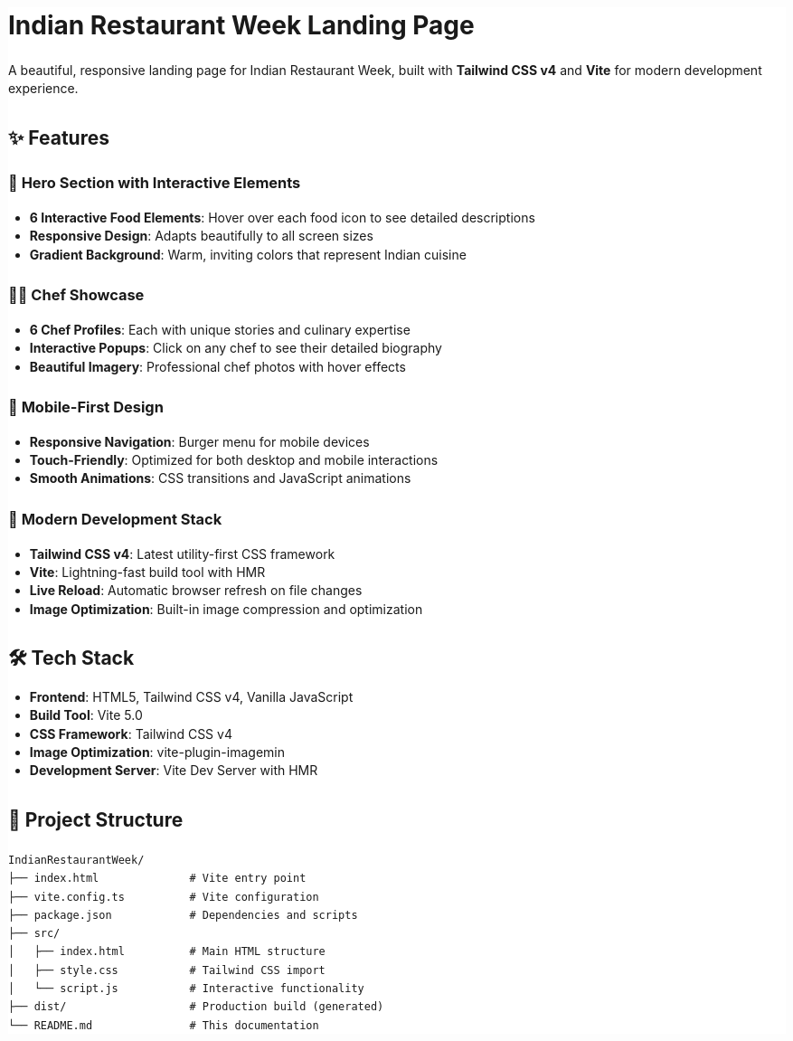 # Indian Restaurant Week Landing Page

A beautiful, responsive landing page for Indian Restaurant Week, built with **Tailwind CSS v4** and **Vite** for modern development experience.

## ✨ Features

### 🎯 **Hero Section with Interactive Elements**
- **6 Interactive Food Elements**: Hover over each food icon to see detailed descriptions
- **Responsive Design**: Adapts beautifully to all screen sizes
- **Gradient Background**: Warm, inviting colors that represent Indian cuisine

### 👨‍🍳 **Chef Showcase**
- **6 Chef Profiles**: Each with unique stories and culinary expertise
- **Interactive Popups**: Click on any chef to see their detailed biography
- **Beautiful Imagery**: Professional chef photos with hover effects

### 📱 **Mobile-First Design**
- **Responsive Navigation**: Burger menu for mobile devices
- **Touch-Friendly**: Optimized for both desktop and mobile interactions
- **Smooth Animations**: CSS transitions and JavaScript animations

### 🚀 **Modern Development Stack**
- **Tailwind CSS v4**: Latest utility-first CSS framework
- **Vite**: Lightning-fast build tool with HMR
- **Live Reload**: Automatic browser refresh on file changes
- **Image Optimization**: Built-in image compression and optimization

## 🛠️ Tech Stack

- **Frontend**: HTML5, Tailwind CSS v4, Vanilla JavaScript
- **Build Tool**: Vite 5.0
- **CSS Framework**: Tailwind CSS v4
- **Image Optimization**: vite-plugin-imagemin
- **Development Server**: Vite Dev Server with HMR

## 📁 Project Structure

```
IndianRestaurantWeek/
├── index.html              # Vite entry point
├── vite.config.ts          # Vite configuration
├── package.json            # Dependencies and scripts
├── src/
│   ├── index.html          # Main HTML structure
│   ├── style.css           # Tailwind CSS import
│   └── script.js           # Interactive functionality
├── dist/                   # Production build (generated)
└── README.md               # This documentation
```
